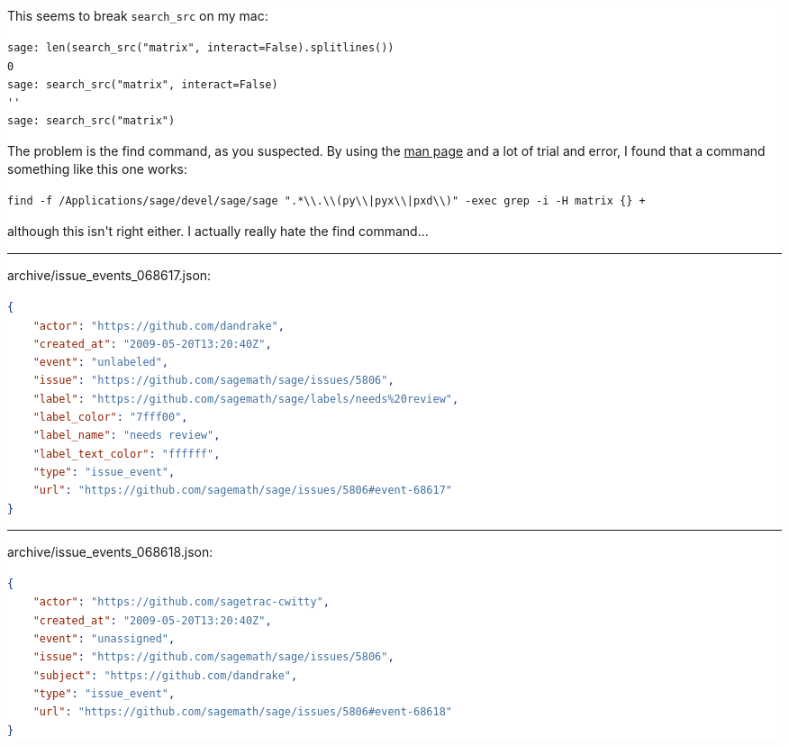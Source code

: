 This seems to break `search_src` on my mac:

```
sage: len(search_src("matrix", interact=False).splitlines())
0
sage: search_src("matrix", interact=False)
''
sage: search_src("matrix")

```
The problem is the find command, as you suspected.  By using the [man page](http://developer.apple.com/documentation/Darwin/Reference/ManPages/man1/find.1.html) and a lot of trial and error, I found that a command something like this one works:

```
find -f /Applications/sage/devel/sage/sage ".*\\.\\(py\\|pyx\\|pxd\\)" -exec grep -i -H matrix {} + 
```
although this isn't right either.  I actually really hate the find command...



---

archive/issue_events_068617.json:
```json
{
    "actor": "https://github.com/dandrake",
    "created_at": "2009-05-20T13:20:40Z",
    "event": "unlabeled",
    "issue": "https://github.com/sagemath/sage/issues/5806",
    "label": "https://github.com/sagemath/sage/labels/needs%20review",
    "label_color": "7fff00",
    "label_name": "needs review",
    "label_text_color": "ffffff",
    "type": "issue_event",
    "url": "https://github.com/sagemath/sage/issues/5806#event-68617"
}
```



---

archive/issue_events_068618.json:
```json
{
    "actor": "https://github.com/sagetrac-cwitty",
    "created_at": "2009-05-20T13:20:40Z",
    "event": "unassigned",
    "issue": "https://github.com/sagemath/sage/issues/5806",
    "subject": "https://github.com/dandrake",
    "type": "issue_event",
    "url": "https://github.com/sagemath/sage/issues/5806#event-68618"
}
```
